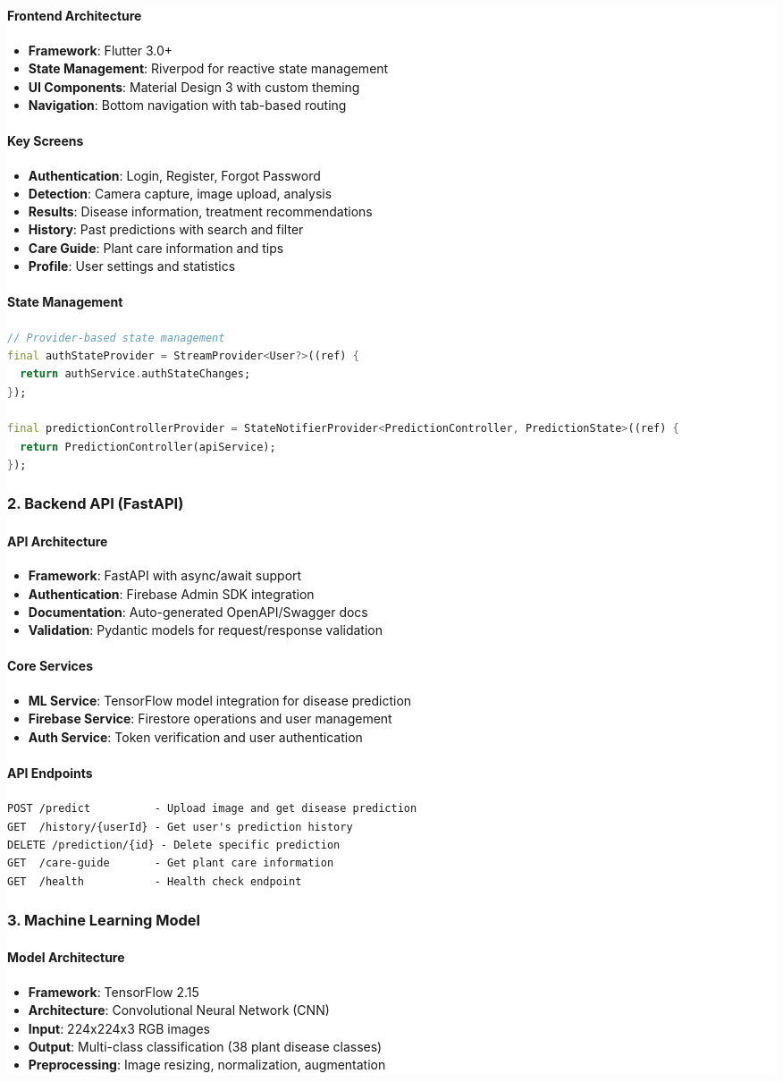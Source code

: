 #### Frontend Architecture
- **Framework**: Flutter 3.0+
- **State Management**: Riverpod for reactive state management
- **UI Components**: Material Design 3 with custom theming
- **Navigation**: Bottom navigation with tab-based routing

#### Key Screens
- **Authentication**: Login, Register, Forgot Password
- **Detection**: Camera capture, image upload, analysis
- **Results**: Disease information, treatment recommendations
- **History**: Past predictions with search and filter
- **Care Guide**: Plant care information and tips
- **Profile**: User settings and statistics

#### State Management
```dart
// Provider-based state management
final authStateProvider = StreamProvider<User?>((ref) {
  return authService.authStateChanges;
});

final predictionControllerProvider = StateNotifierProvider<PredictionController, PredictionState>((ref) {
  return PredictionController(apiService);
});
```

### 2. Backend API (FastAPI)

#### API Architecture
- **Framework**: FastAPI with async/await support
- **Authentication**: Firebase Admin SDK integration
- **Documentation**: Auto-generated OpenAPI/Swagger docs
- **Validation**: Pydantic models for request/response validation

#### Core Services
- **ML Service**: TensorFlow model integration for disease prediction
- **Firebase Service**: Firestore operations and user management
- **Auth Service**: Token verification and user authentication

#### API Endpoints
```
POST /predict          - Upload image and get disease prediction
GET  /history/{userId} - Get user's prediction history
DELETE /prediction/{id} - Delete specific prediction
GET  /care-guide       - Get plant care information
GET  /health           - Health check endpoint
```

### 3. Machine Learning Model

#### Model Architecture
- **Framework**: TensorFlow 2.15
- **Architecture**: Convolutional Neural Network (CNN)
- **Input**: 224x224x3 RGB images
- **Output**: Multi-class classification (38 plant disease classes)
- **Preprocessing**: Image resizing, normalization, augmentation
